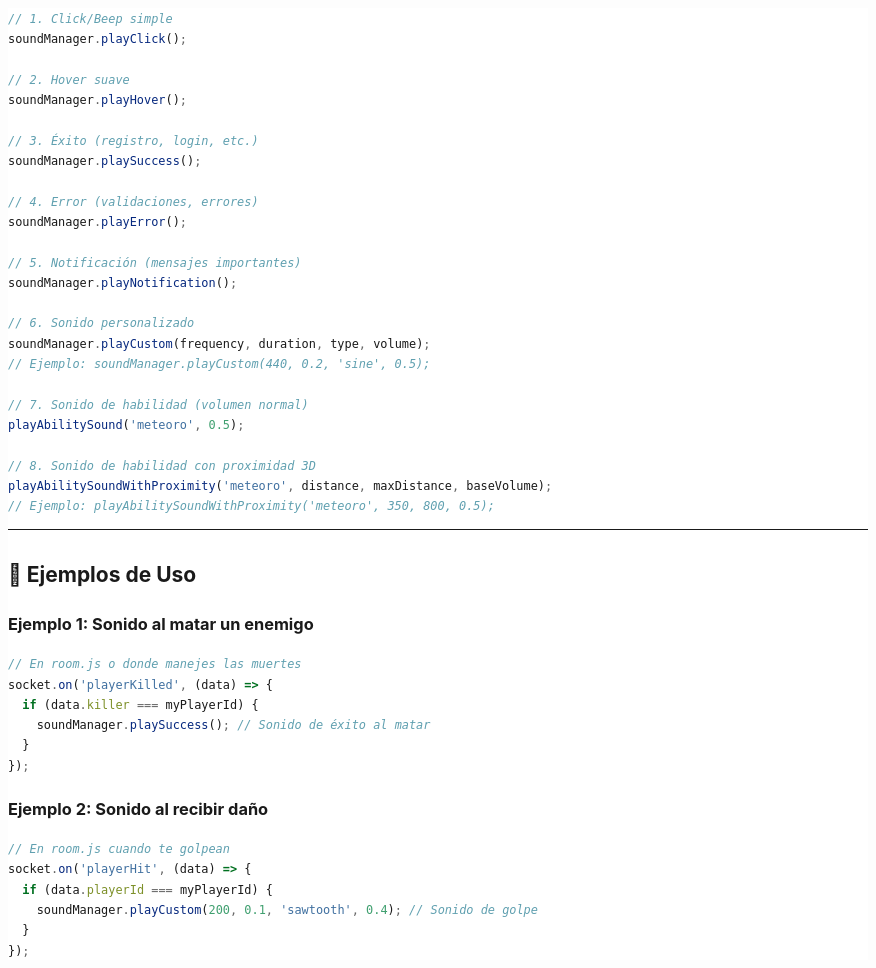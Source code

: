 ```javascript
// 1. Click/Beep simple
soundManager.playClick();

// 2. Hover suave
soundManager.playHover();

// 3. Éxito (registro, login, etc.)
soundManager.playSuccess();

// 4. Error (validaciones, errores)
soundManager.playError();

// 5. Notificación (mensajes importantes)
soundManager.playNotification();

// 6. Sonido personalizado
soundManager.playCustom(frequency, duration, type, volume);
// Ejemplo: soundManager.playCustom(440, 0.2, 'sine', 0.5);

// 7. Sonido de habilidad (volumen normal)
playAbilitySound('meteoro', 0.5);

// 8. Sonido de habilidad con proximidad 3D
playAbilitySoundWithProximity('meteoro', distance, maxDistance, baseVolume);
// Ejemplo: playAbilitySoundWithProximity('meteoro', 350, 800, 0.5);
```

---

## 🎯 Ejemplos de Uso

### Ejemplo 1: Sonido al matar un enemigo
```javascript
// En room.js o donde manejes las muertes
socket.on('playerKilled', (data) => {
  if (data.killer === myPlayerId) {
    soundManager.playSuccess(); // Sonido de éxito al matar
  }
});
```

### Ejemplo 2: Sonido al recibir daño
```javascript
// En room.js cuando te golpean
socket.on('playerHit', (data) => {
  if (data.playerId === myPlayerId) {
    soundManager.playCustom(200, 0.1, 'sawtooth', 0.4); // Sonido de golpe
  }
});
```
